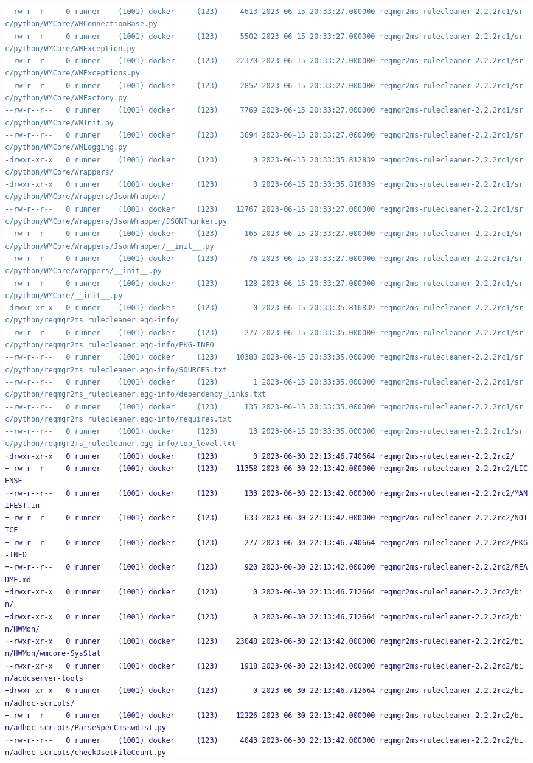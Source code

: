 ```diff
--rw-r--r--   0 runner    (1001) docker     (123)     4613 2023-06-15 20:33:27.000000 reqmgr2ms-rulecleaner-2.2.2rc1/src/python/WMCore/WMConnectionBase.py
--rw-r--r--   0 runner    (1001) docker     (123)     5502 2023-06-15 20:33:27.000000 reqmgr2ms-rulecleaner-2.2.2rc1/src/python/WMCore/WMException.py
--rw-r--r--   0 runner    (1001) docker     (123)    22370 2023-06-15 20:33:27.000000 reqmgr2ms-rulecleaner-2.2.2rc1/src/python/WMCore/WMExceptions.py
--rw-r--r--   0 runner    (1001) docker     (123)     2852 2023-06-15 20:33:27.000000 reqmgr2ms-rulecleaner-2.2.2rc1/src/python/WMCore/WMFactory.py
--rw-r--r--   0 runner    (1001) docker     (123)     7769 2023-06-15 20:33:27.000000 reqmgr2ms-rulecleaner-2.2.2rc1/src/python/WMCore/WMInit.py
--rw-r--r--   0 runner    (1001) docker     (123)     3694 2023-06-15 20:33:27.000000 reqmgr2ms-rulecleaner-2.2.2rc1/src/python/WMCore/WMLogging.py
-drwxr-xr-x   0 runner    (1001) docker     (123)        0 2023-06-15 20:33:35.812839 reqmgr2ms-rulecleaner-2.2.2rc1/src/python/WMCore/Wrappers/
-drwxr-xr-x   0 runner    (1001) docker     (123)        0 2023-06-15 20:33:35.816839 reqmgr2ms-rulecleaner-2.2.2rc1/src/python/WMCore/Wrappers/JsonWrapper/
--rw-r--r--   0 runner    (1001) docker     (123)    12767 2023-06-15 20:33:27.000000 reqmgr2ms-rulecleaner-2.2.2rc1/src/python/WMCore/Wrappers/JsonWrapper/JSONThunker.py
--rw-r--r--   0 runner    (1001) docker     (123)      165 2023-06-15 20:33:27.000000 reqmgr2ms-rulecleaner-2.2.2rc1/src/python/WMCore/Wrappers/JsonWrapper/__init__.py
--rw-r--r--   0 runner    (1001) docker     (123)       76 2023-06-15 20:33:27.000000 reqmgr2ms-rulecleaner-2.2.2rc1/src/python/WMCore/Wrappers/__init__.py
--rw-r--r--   0 runner    (1001) docker     (123)      128 2023-06-15 20:33:27.000000 reqmgr2ms-rulecleaner-2.2.2rc1/src/python/WMCore/__init__.py
-drwxr-xr-x   0 runner    (1001) docker     (123)        0 2023-06-15 20:33:35.816839 reqmgr2ms-rulecleaner-2.2.2rc1/src/python/reqmgr2ms_rulecleaner.egg-info/
--rw-r--r--   0 runner    (1001) docker     (123)      277 2023-06-15 20:33:35.000000 reqmgr2ms-rulecleaner-2.2.2rc1/src/python/reqmgr2ms_rulecleaner.egg-info/PKG-INFO
--rw-r--r--   0 runner    (1001) docker     (123)    10380 2023-06-15 20:33:35.000000 reqmgr2ms-rulecleaner-2.2.2rc1/src/python/reqmgr2ms_rulecleaner.egg-info/SOURCES.txt
--rw-r--r--   0 runner    (1001) docker     (123)        1 2023-06-15 20:33:35.000000 reqmgr2ms-rulecleaner-2.2.2rc1/src/python/reqmgr2ms_rulecleaner.egg-info/dependency_links.txt
--rw-r--r--   0 runner    (1001) docker     (123)      135 2023-06-15 20:33:35.000000 reqmgr2ms-rulecleaner-2.2.2rc1/src/python/reqmgr2ms_rulecleaner.egg-info/requires.txt
--rw-r--r--   0 runner    (1001) docker     (123)       13 2023-06-15 20:33:35.000000 reqmgr2ms-rulecleaner-2.2.2rc1/src/python/reqmgr2ms_rulecleaner.egg-info/top_level.txt
+drwxr-xr-x   0 runner    (1001) docker     (123)        0 2023-06-30 22:13:46.740664 reqmgr2ms-rulecleaner-2.2.2rc2/
+-rw-r--r--   0 runner    (1001) docker     (123)    11358 2023-06-30 22:13:42.000000 reqmgr2ms-rulecleaner-2.2.2rc2/LICENSE
+-rw-r--r--   0 runner    (1001) docker     (123)      133 2023-06-30 22:13:42.000000 reqmgr2ms-rulecleaner-2.2.2rc2/MANIFEST.in
+-rw-r--r--   0 runner    (1001) docker     (123)      633 2023-06-30 22:13:42.000000 reqmgr2ms-rulecleaner-2.2.2rc2/NOTICE
+-rw-r--r--   0 runner    (1001) docker     (123)      277 2023-06-30 22:13:46.740664 reqmgr2ms-rulecleaner-2.2.2rc2/PKG-INFO
+-rw-r--r--   0 runner    (1001) docker     (123)      920 2023-06-30 22:13:42.000000 reqmgr2ms-rulecleaner-2.2.2rc2/README.md
+drwxr-xr-x   0 runner    (1001) docker     (123)        0 2023-06-30 22:13:46.712664 reqmgr2ms-rulecleaner-2.2.2rc2/bin/
+drwxr-xr-x   0 runner    (1001) docker     (123)        0 2023-06-30 22:13:46.712664 reqmgr2ms-rulecleaner-2.2.2rc2/bin/HWMon/
+-rwxr-xr-x   0 runner    (1001) docker     (123)    23048 2023-06-30 22:13:42.000000 reqmgr2ms-rulecleaner-2.2.2rc2/bin/HWMon/wmcore-SysStat
+-rwxr-xr-x   0 runner    (1001) docker     (123)     1918 2023-06-30 22:13:42.000000 reqmgr2ms-rulecleaner-2.2.2rc2/bin/acdcserver-tools
+drwxr-xr-x   0 runner    (1001) docker     (123)        0 2023-06-30 22:13:46.712664 reqmgr2ms-rulecleaner-2.2.2rc2/bin/adhoc-scripts/
+-rw-r--r--   0 runner    (1001) docker     (123)    12226 2023-06-30 22:13:42.000000 reqmgr2ms-rulecleaner-2.2.2rc2/bin/adhoc-scripts/ParseSpecCmsswdist.py
+-rw-r--r--   0 runner    (1001) docker     (123)     4043 2023-06-30 22:13:42.000000 reqmgr2ms-rulecleaner-2.2.2rc2/bin/adhoc-scripts/checkDsetFileCount.py
```
